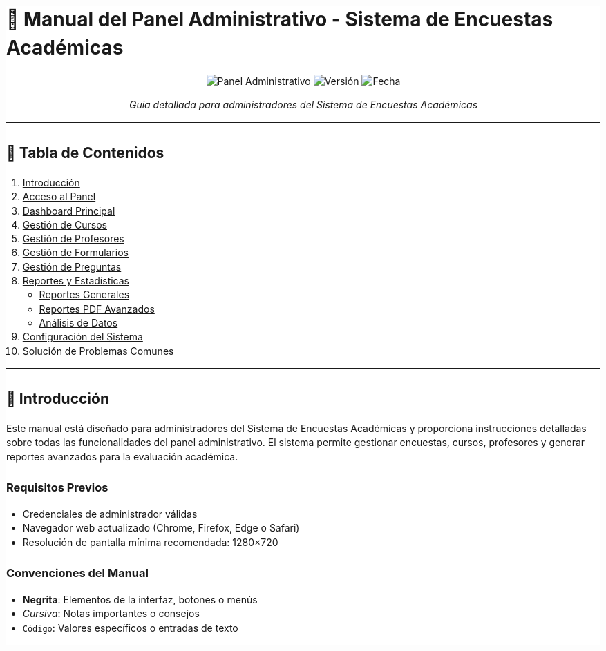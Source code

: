# 🔧 Manual del Panel Administrativo - Sistema de Encuestas Académicas

<div align="center">

![Panel Administrativo](https://img.shields.io/badge/Panel-Administrativo-blue?style=for-the-badge)
![Versión](https://img.shields.io/badge/Versión-1.0-green?style=for-the-badge)
![Fecha](https://img.shields.io/badge/Fecha-Julio_2025-orange?style=for-the-badge)

*Guía detallada para administradores del Sistema de Encuestas Académicas*

</div>

---

## 📑 Tabla de Contenidos

1. [Introducción](#-introducción)
2. [Acceso al Panel](#-acceso-al-panel)
3. [Dashboard Principal](#-dashboard-principal)
4. [Gestión de Cursos](#-gestión-de-cursos)
5. [Gestión de Profesores](#-gestión-de-profesores)
6. [Gestión de Formularios](#-gestión-de-formularios)
7. [Gestión de Preguntas](#-gestión-de-preguntas)
8. [Reportes y Estadísticas](#-reportes-y-estadísticas)
   - [Reportes Generales](#reportes-generales)
   - [Reportes PDF Avanzados](#reportes-pdf-avanzados)
   - [Análisis de Datos](#análisis-de-datos)
9. [Configuración del Sistema](#-configuración-del-sistema)
10. [Solución de Problemas Comunes](#-solución-de-problemas-comunes)

---

## 📌 Introducción

Este manual está diseñado para administradores del Sistema de Encuestas Académicas y proporciona instrucciones detalladas sobre todas las funcionalidades del panel administrativo. El sistema permite gestionar encuestas, cursos, profesores y generar reportes avanzados para la evaluación académica.

### Requisitos Previos

- Credenciales de administrador válidas
- Navegador web actualizado (Chrome, Firefox, Edge o Safari)
- Resolución de pantalla mínima recomendada: 1280×720

### Convenciones del Manual

- **Negrita**: Elementos de la interfaz, botones o menús
- *Cursiva*: Notas importantes o consejos
- `Código`: Valores específicos o entradas de texto

---